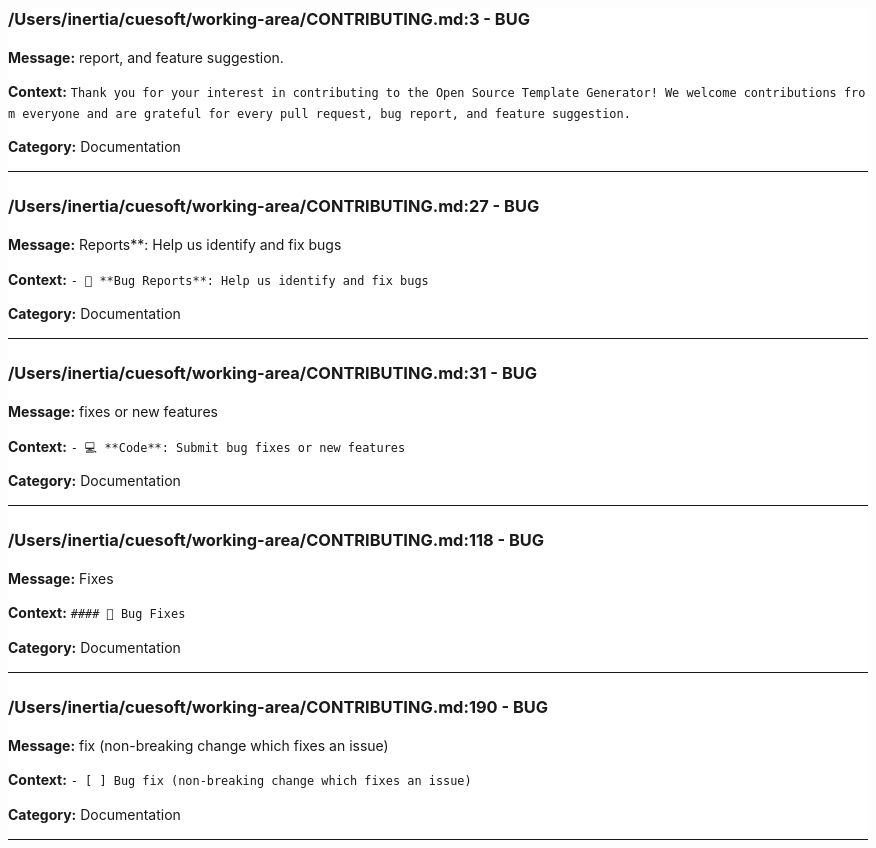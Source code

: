 
### /Users/inertia/cuesoft/working-area/CONTRIBUTING.md:3 - BUG

**Message:** report, and feature suggestion.

**Context:** `Thank you for your interest in contributing to the Open Source Template Generator! We welcome contributions from everyone and are grateful for every pull request, bug report, and feature suggestion.`

**Category:** Documentation

---

### /Users/inertia/cuesoft/working-area/CONTRIBUTING.md:27 - BUG

**Message:** Reports**: Help us identify and fix bugs

**Context:** `- 🐛 **Bug Reports**: Help us identify and fix bugs`

**Category:** Documentation

---

### /Users/inertia/cuesoft/working-area/CONTRIBUTING.md:31 - BUG

**Message:** fixes or new features

**Context:** `- 💻 **Code**: Submit bug fixes or new features`

**Category:** Documentation

---

### /Users/inertia/cuesoft/working-area/CONTRIBUTING.md:118 - BUG

**Message:** Fixes

**Context:** `#### 🐛 Bug Fixes`

**Category:** Documentation

---

### /Users/inertia/cuesoft/working-area/CONTRIBUTING.md:190 - BUG

**Message:** fix (non-breaking change which fixes an issue)

**Context:** `- [ ] Bug fix (non-breaking change which fixes an issue)`

**Category:** Documentation

---
